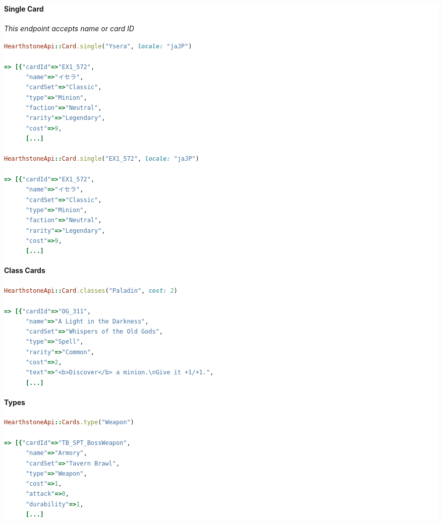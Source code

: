 
#### Single Card
_This endpoint accepts name or card ID_

```ruby
HearthstoneApi::Card.single("Ysera", locale: "jaJP")

=> [{"cardId"=>"EX1_572",
      "name"=>"イセラ",
      "cardSet"=>"Classic",
      "type"=>"Minion",
      "faction"=>"Neutral",
      "rarity"=>"Legendary",
      "cost"=>9,
      [...]

HearthstoneApi::Card.single("EX1_572", locale: "jaJP")

=> [{"cardId"=>"EX1_572",
      "name"=>"イセラ",
      "cardSet"=>"Classic",
      "type"=>"Minion",
      "faction"=>"Neutral",
      "rarity"=>"Legendary",
      "cost"=>9,
      [...]
```

#### Class Cards

```ruby
HearthstoneApi::Card.classes("Paladin", cost: 2)

=> [{"cardId"=>"OG_311",
      "name"=>"A Light in the Darkness",
      "cardSet"=>"Whispers of the Old Gods",
      "type"=>"Spell",
      "rarity"=>"Common",
      "cost"=>2,
      "text"=>"<b>Discover</b> a minion.\nGive it +1/+1.",
      [...]
```

#### Types

```ruby
HearthstoneApi::Cards.type("Weapon")

=> [{"cardId"=>"TB_SPT_BossWeapon",
      "name"=>"Armory",
      "cardSet"=>"Tavern Brawl",
      "type"=>"Weapon",
      "cost"=>1,
      "attack"=>0,
      "durability"=>1,
      [...]
```

